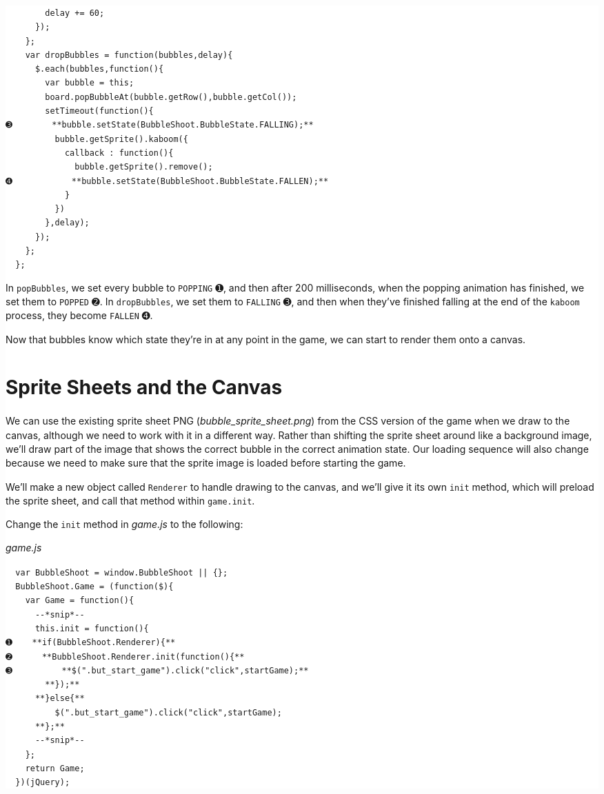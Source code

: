 ```
        delay += 60;
      });
    };
    var dropBubbles = function(bubbles,delay){
      $.each(bubbles,function(){
        var bubble = this;
        board.popBubbleAt(bubble.getRow(),bubble.getCol());
        setTimeout(function(){
➌        **bubble.setState(BubbleShoot.BubbleState.FALLING);**
          bubble.getSprite().kaboom({
            callback : function(){
              bubble.getSprite().remove();
➍            **bubble.setState(BubbleShoot.BubbleState.FALLEN);**
            }
          })
        },delay);
      });
    };
  };
```

In `popBubbles`, we set every bubble to `POPPING` ➊, and then after 200 milliseconds, when the popping animation has finished, we set them to `POPPED` ➋. In `dropBubbles`, we set them to `FALLING` ➌, and then when they’ve finished falling at the end of the `kaboom` process, they become `FALLEN` ➍.

Now that bubbles know which state they’re in at any point in the game, we can start to render them onto a canvas.

# Sprite Sheets and the Canvas

We can use the existing sprite sheet PNG (*bubble_sprite_sheet.png*) from the CSS version of the game when we draw to the canvas, although we need to work with it in a different way. Rather than shifting the sprite sheet around like a background image, we’ll draw part of the image that shows the correct bubble in the correct animation state. Our loading sequence will also change because we need to make sure that the sprite image is loaded before starting the game.

We’ll make a new object called `Renderer` to handle drawing to the canvas, and we’ll give it its own `init` method, which will preload the sprite sheet, and call that method within `game.init`.

Change the `init` method in *game.js* to the following:

*game.js*

```
  var BubbleShoot = window.BubbleShoot || {};
  BubbleShoot.Game = (function($){
    var Game = function(){
      --*snip*--
      this.init = function(){
➊    **if(BubbleShoot.Renderer){**
➋      **BubbleShoot.Renderer.init(function(){**
➌          **$(".but_start_game").click("click",startGame);**
        **});**
      **}else{**
          $(".but_start_game").click("click",startGame);
      **};**
      --*snip*--
    };
    return Game;
  })(jQuery);
```
